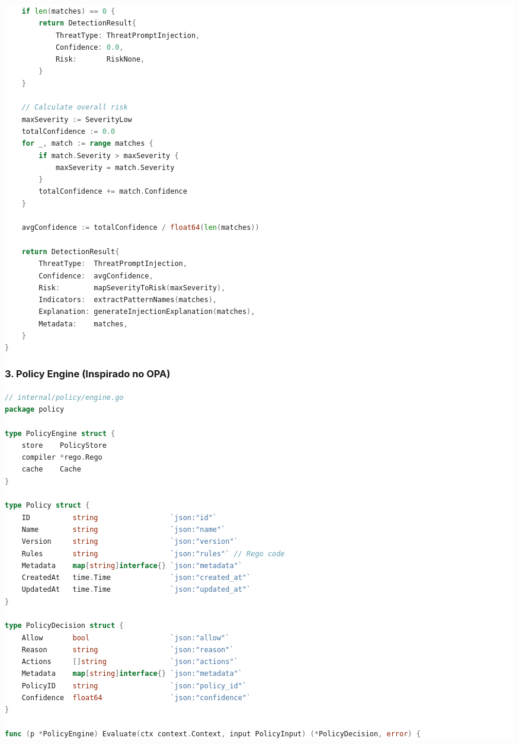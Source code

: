```go
    if len(matches) == 0 {
        return DetectionResult{
            ThreatType: ThreatPromptInjection,
            Confidence: 0.0,
            Risk:       RiskNone,
        }
    }
    
    // Calculate overall risk
    maxSeverity := SeverityLow
    totalConfidence := 0.0
    for _, match := range matches {
        if match.Severity > maxSeverity {
            maxSeverity = match.Severity
        }
        totalConfidence += match.Confidence
    }
    
    avgConfidence := totalConfidence / float64(len(matches))
    
    return DetectionResult{
        ThreatType:  ThreatPromptInjection,
        Confidence:  avgConfidence,
        Risk:        mapSeverityToRisk(maxSeverity),
        Indicators:  extractPatternNames(matches),
        Explanation: generateInjectionExplanation(matches),
        Metadata:    matches,
    }
}
```

### 3. Policy Engine (Inspirado no OPA)

```go
// internal/policy/engine.go
package policy

type PolicyEngine struct {
    store    PolicyStore
    compiler *rego.Rego
    cache    Cache
}

type Policy struct {
    ID          string                 `json:"id"`
    Name        string                 `json:"name"`
    Version     string                 `json:"version"`
    Rules       string                 `json:"rules"` // Rego code
    Metadata    map[string]interface{} `json:"metadata"`
    CreatedAt   time.Time              `json:"created_at"`
    UpdatedAt   time.Time              `json:"updated_at"`
}

type PolicyDecision struct {
    Allow       bool                   `json:"allow"`
    Reason      string                 `json:"reason"`
    Actions     []string               `json:"actions"`
    Metadata    map[string]interface{} `json:"metadata"`
    PolicyID    string                 `json:"policy_id"`
    Confidence  float64                `json:"confidence"`
}

func (p *PolicyEngine) Evaluate(ctx context.Context, input PolicyInput) (*PolicyDecision, error) {
```